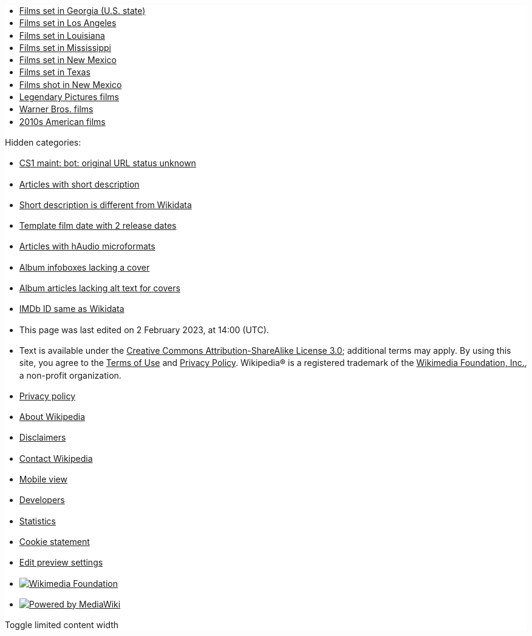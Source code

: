 * [Films set in Georgia (U.S. state)](/wiki/Category:Films%5Fset%5Fin%5FGeorgia%5F%28U.S.%5Fstate%29 "Category:Films set in Georgia (U.S. state)")
* [Films set in Los Angeles](/wiki/Category:Films%5Fset%5Fin%5FLos%5FAngeles "Category:Films set in Los Angeles")
* [Films set in Louisiana](/wiki/Category:Films%5Fset%5Fin%5FLouisiana "Category:Films set in Louisiana")
* [Films set in Mississippi](/wiki/Category:Films%5Fset%5Fin%5FMississippi "Category:Films set in Mississippi")
* [Films set in New Mexico](/wiki/Category:Films%5Fset%5Fin%5FNew%5FMexico "Category:Films set in New Mexico")
* [Films set in Texas](/wiki/Category:Films%5Fset%5Fin%5FTexas "Category:Films set in Texas")
* [Films shot in New Mexico](/wiki/Category:Films%5Fshot%5Fin%5FNew%5FMexico "Category:Films shot in New Mexico")
* [Legendary Pictures films](/wiki/Category:Legendary%5FPictures%5Ffilms "Category:Legendary Pictures films")
* [Warner Bros. films](/wiki/Category:Warner%5FBros.%5Ffilms "Category:Warner Bros. films")
* [2010s American films](/wiki/Category:2010s%5FAmerican%5Ffilms "Category:2010s American films")

Hidden categories: 
* [CS1 maint: bot: original URL status unknown](/wiki/Category:CS1%5Fmaint:%5Fbot:%5Foriginal%5FURL%5Fstatus%5Funknown "Category:CS1 maint: bot: original URL status unknown")
* [Articles with short description](/wiki/Category:Articles%5Fwith%5Fshort%5Fdescription "Category:Articles with short description")
* [Short description is different from Wikidata](/wiki/Category:Short%5Fdescription%5Fis%5Fdifferent%5Ffrom%5FWikidata "Category:Short description is different from Wikidata")
* [Template film date with 2 release dates](/wiki/Category:Template%5Ffilm%5Fdate%5Fwith%5F2%5Frelease%5Fdates "Category:Template film date with 2 release dates")
* [Articles with hAudio microformats](/wiki/Category:Articles%5Fwith%5FhAudio%5Fmicroformats "Category:Articles with hAudio microformats")
* [Album infoboxes lacking a cover](/wiki/Category:Album%5Finfoboxes%5Flacking%5Fa%5Fcover "Category:Album infoboxes lacking a cover")
* [Album articles lacking alt text for covers](/wiki/Category:Album%5Farticles%5Flacking%5Falt%5Ftext%5Ffor%5Fcovers "Category:Album articles lacking alt text for covers")
* [IMDb ID same as Wikidata](/wiki/Category:IMDb%5FID%5Fsame%5Fas%5FWikidata "Category:IMDb ID same as Wikidata")

* This page was last edited on 2 February 2023, at 14:00 (UTC).
* Text is available under the [Creative Commons Attribution-ShareAlike License 3.0](//en.wikipedia.org/wiki/Wikipedia:Text%5Fof%5Fthe%5FCreative%5FCommons%5FAttribution-ShareAlike%5F3.0%5FUnported%5FLicense)[](//creativecommons.org/licenses/by-sa/3.0/); additional terms may apply. By using this site, you agree to the [Terms of Use](//foundation.wikimedia.org/wiki/Terms%5Fof%5FUse) and [Privacy Policy](//foundation.wikimedia.org/wiki/Privacy%5Fpolicy). Wikipedia® is a registered trademark of the [Wikimedia Foundation, Inc.](//www.wikimediafoundation.org/), a non-profit organization.
* [Privacy policy](https://foundation.wikimedia.org/wiki/Privacy%5Fpolicy)
* [About Wikipedia](/wiki/Wikipedia:About)
* [Disclaimers](/wiki/Wikipedia:General%5Fdisclaimer)
* [Contact Wikipedia](//en.wikipedia.org/wiki/Wikipedia:Contact%5Fus)
* [Mobile view](//en.m.wikipedia.org/w/index.php?title=Due%5FDate&mobileaction=toggle%5Fview%5Fmobile)
* [Developers](https://developer.wikimedia.org)
* [Statistics](https://stats.wikimedia.org/#/en.wikipedia.org)
* [Cookie statement](https://foundation.wikimedia.org/wiki/Cookie%5Fstatement)
* [Edit preview settings](#)
* [![Wikimedia Foundation](/static/images/footer/wikimedia-button.png)](https://wikimediafoundation.org/)
* [![Powered by MediaWiki](/static/images/footer/poweredby_mediawiki_88x31.png)](https://www.mediawiki.org/)

Toggle limited content width

[](https://en.wikipedia.org/wiki/Due%5FDate?action=edit)